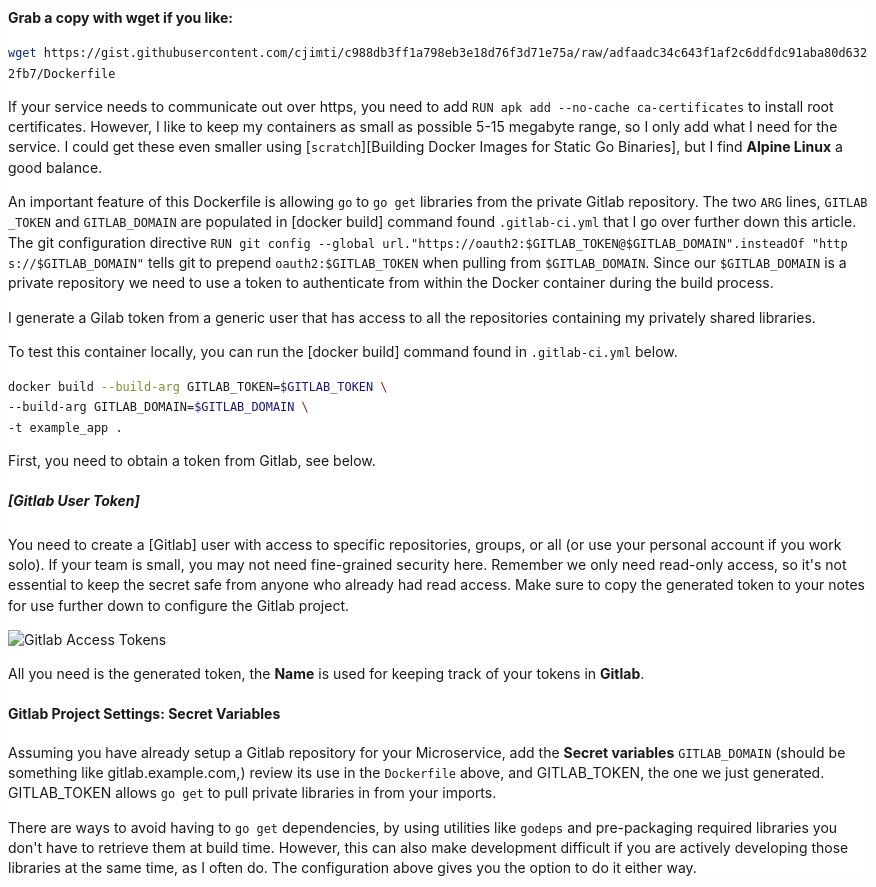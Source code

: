 **Grab a copy with wget if you like:**
```bash
wget https://gist.githubusercontent.com/cjimti/c988db3ff1a798eb3e18d76f3d71e75a/raw/adfaadc34c643f1af2c6ddfdc91aba80d6322fb7/Dockerfile
```

If your service needs to communicate out over https, you need to add `RUN apk add --no-cache ca-certificates` to install root certificates. However, I like to keep my containers as small as possible 5-15 megabyte range, so I only add what I need for the service. I could get these even smaller using [`scratch`][Building Docker Images for Static Go Binaries], but I find **Alpine Linux** a good balance.

An important feature of this Dockerfile is allowing `go` to `go get` libraries from the private Gitlab repository.  The two `ARG` lines, `GITLAB_TOKEN` and `GITLAB_DOMAIN` are populated in [docker build] command found `.gitlab-ci.yml` that I go over further down this article. The git configuration directive `RUN git config --global url."https://oauth2:$GITLAB_TOKEN@$GITLAB_DOMAIN".insteadOf "https://$GITLAB_DOMAIN"` tells git to prepend `oauth2:$GITLAB_TOKEN` when pulling from `$GITLAB_DOMAIN`. Since our `$GITLAB_DOMAIN` is a private repository we need to use a token to authenticate from within the Docker container during the build process.

I generate a Gilab token from a generic user that has access to all the repositories containing my privately shared libraries.

To test this container locally, you can run the [docker build] command found in `.gitlab-ci.yml` below.

```bash
docker build --build-arg GITLAB_TOKEN=$GITLAB_TOKEN \
--build-arg GITLAB_DOMAIN=$GITLAB_DOMAIN \
-t example_app .
```

First, you need to obtain a token from Gitlab, see below.

##### [Gitlab User Token]

You need to create a [Gitlab] user with access to specific repositories, groups, or all (or use your personal account if you work solo). If your team is small, you may not need fine-grained security here. Remember we only need read-only access, so it's not essential to keep the secret safe from anyone who already had read access. Make sure to copy the generated token to your notes for use further down to configure the Gitlab project.

![Gitlab Access Tokens](https://mk.imti.co/images/content/gitlab_access_tokens.png)

All you need is the generated token, the **Name** is used for keeping track of your tokens in **Gitlab**.

#### Gitlab Project Settings: Secret Variables

Assuming you have already setup a Gitlab repository for your Microservice, add the **Secret variables** `GITLAB_DOMAIN` (should be something like gitlab.example.com,) review its use in the `Dockerfile` above, and GITLAB_TOKEN, the one we just generated. GITLAB_TOKEN allows `go get` to pull private libraries in from your imports.

There are ways to avoid having to `go get` dependencies, by using utilities like `godeps` and pre-packaging required libraries you don't have to retrieve them at build time. However, this can also make development difficult if you are actively developing those libraries at the same time, as I often do. The configuration above gives you the option to do it either way.


[Production Hobby Cluster]: https://mk.imti.co/hobby-cluster/
[Digital Ocean]: https://m.do.co/c/97b733e7eba4
[Vultr]: https://www.vultr.com/?ref=7418713
[Linode]: https://www.linode.com/?r=848a6b0b21dc8edd33124f05ec8f99207ccddfde
[Extending Kubernetes: Create Controllers for Core and Custom Resources]: https://medium.com/@trstringer/create-kubernetes-controllers-for-core-and-custom-resources-62fc35ad64a3
[Installing GitLab on Kubernetes]: https://docs.gitlab.com/ee/install/kubernetes/index.html
[RBAC]: https://kubernetes.io/docs/reference/access-authn-authz/rbac/